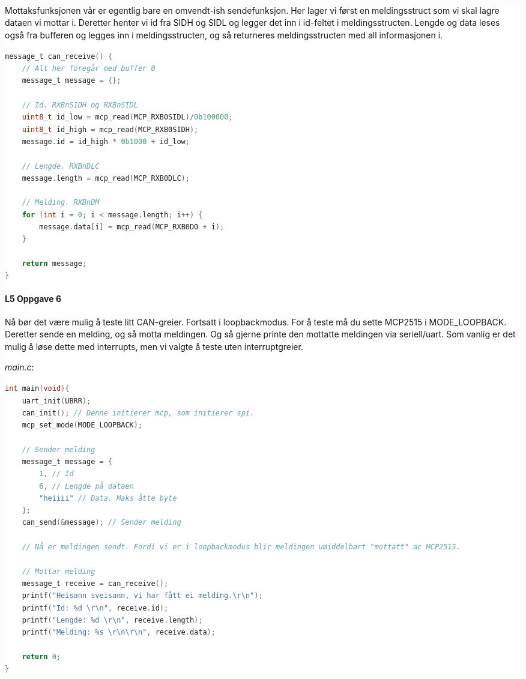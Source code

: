Mottaksfunksjonen vår er egentlig bare en omvendt-ish sendefunksjon. Her lager vi først en meldingsstruct som vi skal lagre dataen vi mottar i. Deretter henter vi id fra SIDH og SIDL og legger det inn i id-feltet i meldingsstructen. Lengde og data leses også fra bufferen og legges inn i meldingsstructen, og så returneres meldingsstructen med all informasjonen i.

~~~c
message_t can_receive() {
	// Alt her foregår med buffer 0
	message_t message = {};

	// Id. RXBnSIDH og RXBnSIDL
	uint8_t id_low = mcp_read(MCP_RXB0SIDL)/0b100000;
	uint8_t id_high = mcp_read(MCP_RXB0SIDH);
	message.id = id_high * 0b1000 + id_low;

	// Lengde. RXBnDLC
	message.length = mcp_read(MCP_RXB0DLC);

	// Melding. RXBnDM
	for (int i = 0; i < message.length; i++) {
		message.data[i] = mcp_read(MCP_RXB0D0 + i);
	}

	return message;
}
~~~

#### L5 Oppgave 6

Nå bør det være mulig å teste litt CAN-greier. Fortsatt i loopbackmodus. For å teste må du sette MCP2515 i MODE_LOOPBACK. Deretter sende en melding, og så motta meldingen. Og så gjerne printe den mottatte meldingen via seriell/uart. Som vanlig er det mulig å løse dette med interrupts, men vi valgte å teste uten interruptgreier.

*main.c*:
~~~c
int main(void){
	uart_init(UBRR);
	can_init(); // Denne initierer mcp, som initierer spi.
	mcp_set_mode(MODE_LOOPBACK);

	// Sender melding
	message_t message = {
		1, // Id
		6, // Lengde på dataen
		"heiiii" // Data. Maks åtte byte
	};
	can_send(&message); // Sender melding

	// Nå er meldingen sendt. Fordi vi er i loopbackmodus blir meldingen umiddelbart "mottatt" ac MCP2515.

	// Mottar melding
	message_t receive = can_receive();
	printf("Heisann sveisann, vi har fått ei melding.\r\n");
	printf("Id: %d \r\n", receive.id);
	printf("Lengde: %d \r\n", receive.length);
	printf("Melding: %s \r\n\r\n", receive.data);

	return 0;
}
~~~

